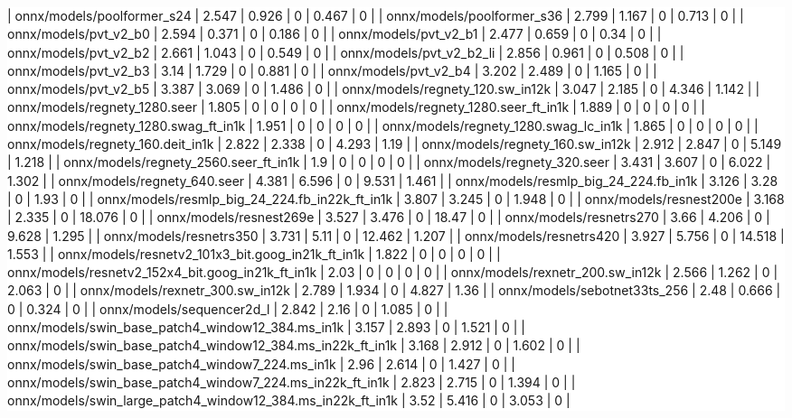 | onnx/models/poolformer_s24                                      |       2.547 |         0.926 |            0 |          0.467 |       0     |
| onnx/models/poolformer_s36                                      |       2.799 |         1.167 |            0 |          0.713 |       0     |
| onnx/models/pvt_v2_b0                                           |       2.594 |         0.371 |            0 |          0.186 |       0     |
| onnx/models/pvt_v2_b1                                           |       2.477 |         0.659 |            0 |          0.34  |       0     |
| onnx/models/pvt_v2_b2                                           |       2.661 |         1.043 |            0 |          0.549 |       0     |
| onnx/models/pvt_v2_b2_li                                        |       2.856 |         0.961 |            0 |          0.508 |       0     |
| onnx/models/pvt_v2_b3                                           |       3.14  |         1.729 |            0 |          0.881 |       0     |
| onnx/models/pvt_v2_b4                                           |       3.202 |         2.489 |            0 |          1.165 |       0     |
| onnx/models/pvt_v2_b5                                           |       3.387 |         3.069 |            0 |          1.486 |       0     |
| onnx/models/regnety_120.sw_in12k                                |       3.047 |         2.185 |            0 |          4.346 |       1.142 |
| onnx/models/regnety_1280.seer                                   |       1.805 |         0     |            0 |          0     |       0     |
| onnx/models/regnety_1280.seer_ft_in1k                           |       1.889 |         0     |            0 |          0     |       0     |
| onnx/models/regnety_1280.swag_ft_in1k                           |       1.951 |         0     |            0 |          0     |       0     |
| onnx/models/regnety_1280.swag_lc_in1k                           |       1.865 |         0     |            0 |          0     |       0     |
| onnx/models/regnety_160.deit_in1k                               |       2.822 |         2.338 |            0 |          4.293 |       1.19  |
| onnx/models/regnety_160.sw_in12k                                |       2.912 |         2.847 |            0 |          5.149 |       1.218 |
| onnx/models/regnety_2560.seer_ft_in1k                           |       1.9   |         0     |            0 |          0     |       0     |
| onnx/models/regnety_320.seer                                    |       3.431 |         3.607 |            0 |          6.022 |       1.302 |
| onnx/models/regnety_640.seer                                    |       4.381 |         6.596 |            0 |          9.531 |       1.461 |
| onnx/models/resmlp_big_24_224.fb_in1k                           |       3.126 |         3.28  |            0 |          1.93  |       0     |
| onnx/models/resmlp_big_24_224.fb_in22k_ft_in1k                  |       3.807 |         3.245 |            0 |          1.948 |       0     |
| onnx/models/resnest200e                                         |       3.168 |         2.335 |            0 |         18.076 |       0     |
| onnx/models/resnest269e                                         |       3.527 |         3.476 |            0 |         18.47  |       0     |
| onnx/models/resnetrs270                                         |       3.66  |         4.206 |            0 |          9.628 |       1.295 |
| onnx/models/resnetrs350                                         |       3.731 |         5.11  |            0 |         12.462 |       1.207 |
| onnx/models/resnetrs420                                         |       3.927 |         5.756 |            0 |         14.518 |       1.553 |
| onnx/models/resnetv2_101x3_bit.goog_in21k_ft_in1k               |       1.822 |         0     |            0 |          0     |       0     |
| onnx/models/resnetv2_152x4_bit.goog_in21k_ft_in1k               |       2.03  |         0     |            0 |          0     |       0     |
| onnx/models/rexnetr_200.sw_in12k                                |       2.566 |         1.262 |            0 |          2.063 |       0     |
| onnx/models/rexnetr_300.sw_in12k                                |       2.789 |         1.934 |            0 |          4.827 |       1.36  |
| onnx/models/sebotnet33ts_256                                    |       2.48  |         0.666 |            0 |          0.324 |       0     |
| onnx/models/sequencer2d_l                                       |       2.842 |         2.16  |            0 |          1.085 |       0     |
| onnx/models/swin_base_patch4_window12_384.ms_in1k               |       3.157 |         2.893 |            0 |          1.521 |       0     |
| onnx/models/swin_base_patch4_window12_384.ms_in22k_ft_in1k      |       3.168 |         2.912 |            0 |          1.602 |       0     |
| onnx/models/swin_base_patch4_window7_224.ms_in1k                |       2.96  |         2.614 |            0 |          1.427 |       0     |
| onnx/models/swin_base_patch4_window7_224.ms_in22k_ft_in1k       |       2.823 |         2.715 |            0 |          1.394 |       0     |
| onnx/models/swin_large_patch4_window12_384.ms_in22k_ft_in1k     |       3.52  |         5.416 |            0 |          3.053 |       0     |